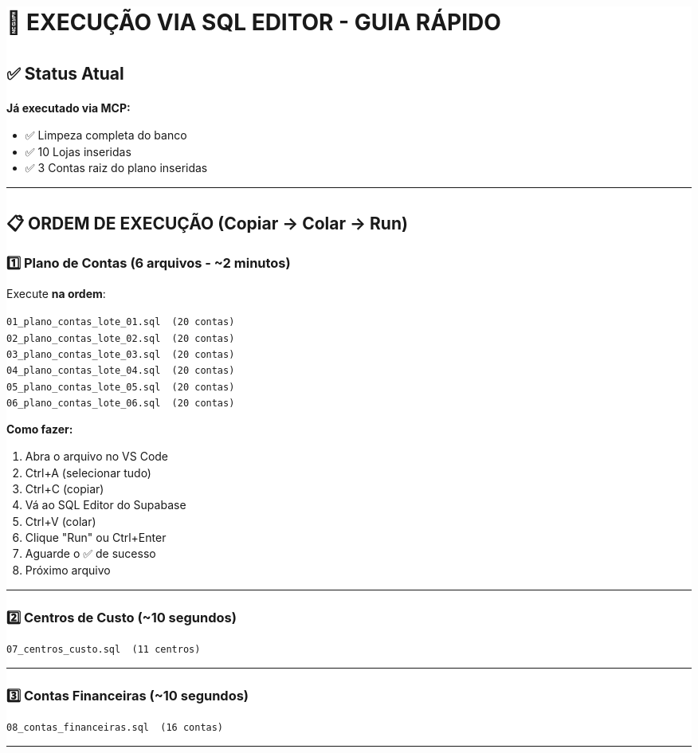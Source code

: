 # 🚀 EXECUÇÃO VIA SQL EDITOR - GUIA RÁPIDO

## ✅ Status Atual

**Já executado via MCP:**
- ✅ Limpeza completa do banco
- ✅ 10 Lojas inseridas
- ✅ 3 Contas raiz do plano inseridas

---

## 📋 ORDEM DE EXECUÇÃO (Copiar → Colar → Run)

### 1️⃣ Plano de Contas (6 arquivos - ~2 minutos)

Execute **na ordem**:

```
01_plano_contas_lote_01.sql  (20 contas)
02_plano_contas_lote_02.sql  (20 contas)
03_plano_contas_lote_03.sql  (20 contas)
04_plano_contas_lote_04.sql  (20 contas)
05_plano_contas_lote_05.sql  (20 contas)
06_plano_contas_lote_06.sql  (20 contas)
```

**Como fazer:**
1. Abra o arquivo no VS Code
2. Ctrl+A (selecionar tudo)
3. Ctrl+C (copiar)
4. Vá ao SQL Editor do Supabase
5. Ctrl+V (colar)
6. Clique "Run" ou Ctrl+Enter
7. Aguarde o ✅ de sucesso
8. Próximo arquivo

---

### 2️⃣ Centros de Custo (~10 segundos)

```
07_centros_custo.sql  (11 centros)
```

---

### 3️⃣ Contas Financeiras (~10 segundos)

```
08_contas_financeiras.sql  (16 contas)
```

---
